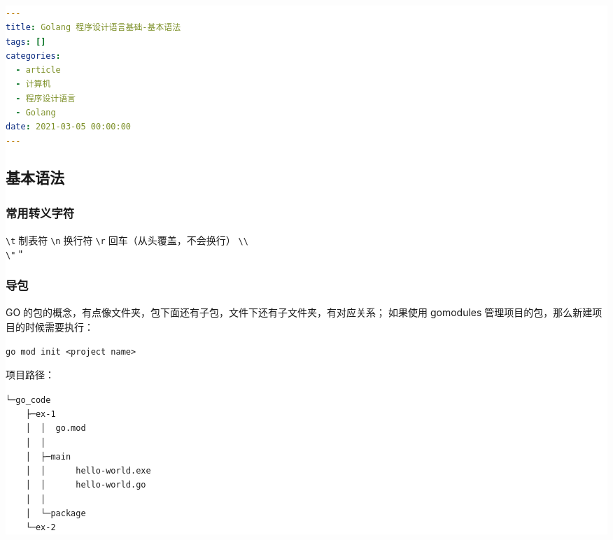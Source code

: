 ```yaml
---
title: Golang 程序设计语言基础-基本语法
tags: []
categories:
  - article
  - 计算机
  - 程序设计语言
  - Golang
date: 2021-03-05 00:00:00
---
```


<style>
.center {
width: auto;
display: table;
margin - left: auto;
margin - right: auto;
}
// 图片居中
img {
position: relative;
left: 50%;
transform: translateX(-50%);
}
</style>

## 基本语法

### 常用转义字符

`\t` 制表符
`\n` 换行符
`\r` 回车（从头覆盖，不会换行）
`\\` \
`\"` "

### 导包

GO 的包的概念，有点像文件夹，包下面还有子包，文件下还有子文件夹，有对应关系；
如果使用 gomodules 管理项目的包，那么新建项目的时候需要执行：

```shell
go mod init <project name>
```

项目路径：

```shell
└─go_code
    ├─ex-1
    │  │  go.mod
    │  │
    │  ├─main
    │  │      hello-world.exe
    │  │      hello-world.go
    │  │
    │  └─package
    └─ex-2
```
